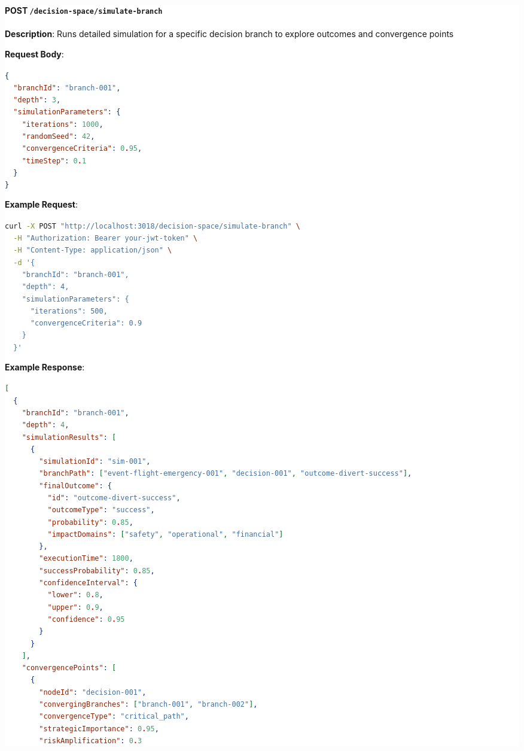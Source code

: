 #### POST `/decision-space/simulate-branch`
**Description**: Runs detailed simulation for a specific decision branch to explore outcomes and convergence points

**Request Body**:
```json
{
  "branchId": "branch-001",
  "depth": 3,
  "simulationParameters": {
    "iterations": 1000,
    "randomSeed": 42,
    "convergenceCriteria": 0.95,
    "timeStep": 0.1
  }
}
```

**Example Request**:
```bash
curl -X POST "http://localhost:3018/decision-space/simulate-branch" \
  -H "Authorization: Bearer your-jwt-token" \
  -H "Content-Type: application/json" \
  -d '{
    "branchId": "branch-001",
    "depth": 4,
    "simulationParameters": {
      "iterations": 500,
      "convergenceCriteria": 0.9
    }
  }'
```

**Example Response**:
```json
[
  {
    "branchId": "branch-001",
    "depth": 4,
    "simulationResults": [
      {
        "simulationId": "sim-001",
        "branchPath": ["event-flight-emergency-001", "decision-001", "outcome-divert-success"],
        "finalOutcome": {
          "id": "outcome-divert-success",
          "outcomeType": "success",
          "probability": 0.85,
          "impactDomains": ["safety", "operational", "financial"]
        },
        "executionTime": 1800,
        "successProbability": 0.85,
        "confidenceInterval": {
          "lower": 0.8,
          "upper": 0.9,
          "confidence": 0.95
        }
      }
    ],
    "convergencePoints": [
      {
        "nodeId": "decision-001",
        "convergingBranches": ["branch-001", "branch-002"],
        "convergenceType": "critical_path",
        "strategicImportance": 0.95,
        "riskAmplification": 0.3
```
